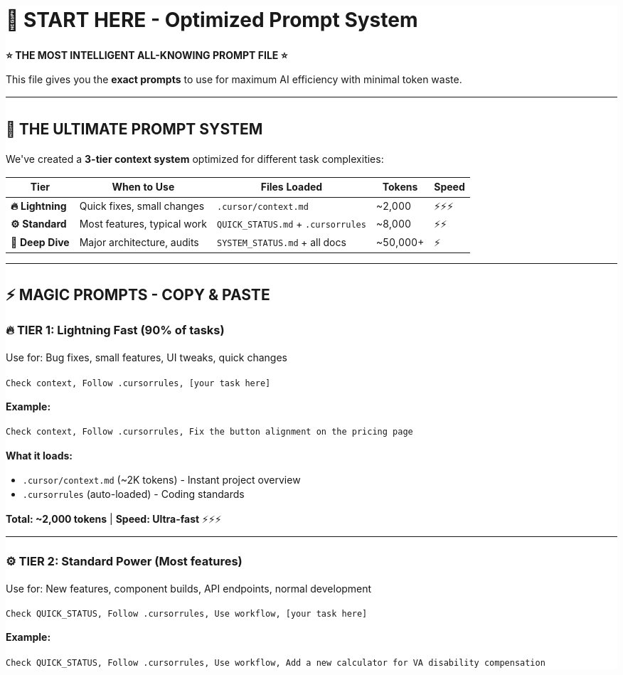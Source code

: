 # 🎯 START HERE - Optimized Prompt System

**⭐ THE MOST INTELLIGENT ALL-KNOWING PROMPT FILE ⭐**

This file gives you the **exact prompts** to use for maximum AI efficiency with minimal token waste.

---

## 🚀 **THE ULTIMATE PROMPT SYSTEM**

We've created a **3-tier context system** optimized for different task complexities:

| Tier | When to Use | Files Loaded | Tokens | Speed |
|------|-------------|--------------|--------|-------|
| **🔥 Lightning** | Quick fixes, small changes | `.cursor/context.md` | ~2,000 | ⚡⚡⚡ |
| **⚙️ Standard** | Most features, typical work | `QUICK_STATUS.md` + `.cursorrules` | ~8,000 | ⚡⚡ |
| **🎯 Deep Dive** | Major architecture, audits | `SYSTEM_STATUS.md` + all docs | ~50,000+ | ⚡ |

---

## ⚡ **MAGIC PROMPTS - COPY & PASTE**

### **🔥 TIER 1: Lightning Fast (90% of tasks)**

Use for: Bug fixes, small features, UI tweaks, quick changes

```
Check context, Follow .cursorrules, [your task here]
```

**Example:**
```
Check context, Follow .cursorrules, Fix the button alignment on the pricing page
```

**What it loads:**
- `.cursor/context.md` (~2K tokens) - Instant project overview
- `.cursorrules` (auto-loaded) - Coding standards

**Total: ~2,000 tokens** | **Speed: Ultra-fast** ⚡⚡⚡

---

### **⚙️ TIER 2: Standard Power (Most features)**

Use for: New features, component builds, API endpoints, normal development

```
Check QUICK_STATUS, Follow .cursorrules, Use workflow, [your task here]
```

**Example:**
```
Check QUICK_STATUS, Follow .cursorrules, Use workflow, Add a new calculator for VA disability compensation
```
